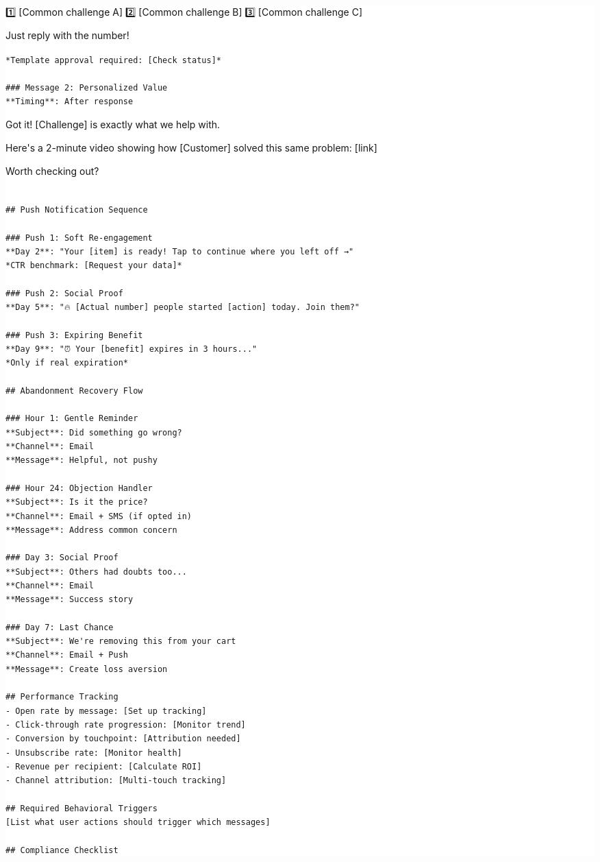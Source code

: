 1️⃣ [Common challenge A]
2️⃣ [Common challenge B]
3️⃣ [Common challenge C]

Just reply with the number!
```
*Template approval required: [Check status]*

### Message 2: Personalized Value
**Timing**: After response
```
Got it! [Challenge] is exactly what we help with.

Here's a 2-minute video showing how [Customer] solved this same problem: [link]

Worth checking out?
```

## Push Notification Sequence

### Push 1: Soft Re-engagement
**Day 2**: "Your [item] is ready! Tap to continue where you left off →"
*CTR benchmark: [Request your data]*

### Push 2: Social Proof
**Day 5**: "🔥 [Actual number] people started [action] today. Join them?"

### Push 3: Expiring Benefit
**Day 9**: "⏰ Your [benefit] expires in 3 hours..."
*Only if real expiration*

## Abandonment Recovery Flow

### Hour 1: Gentle Reminder
**Subject**: Did something go wrong?
**Channel**: Email
**Message**: Helpful, not pushy

### Hour 24: Objection Handler
**Subject**: Is it the price?
**Channel**: Email + SMS (if opted in)
**Message**: Address common concern

### Day 3: Social Proof
**Subject**: Others had doubts too...
**Channel**: Email
**Message**: Success story

### Day 7: Last Chance
**Subject**: We're removing this from your cart
**Channel**: Email + Push
**Message**: Create loss aversion

## Performance Tracking
- Open rate by message: [Set up tracking]
- Click-through rate progression: [Monitor trend]
- Conversion by touchpoint: [Attribution needed]
- Unsubscribe rate: [Monitor health]
- Revenue per recipient: [Calculate ROI]
- Channel attribution: [Multi-touch tracking]

## Required Behavioral Triggers
[List what user actions should trigger which messages]

## Compliance Checklist
```